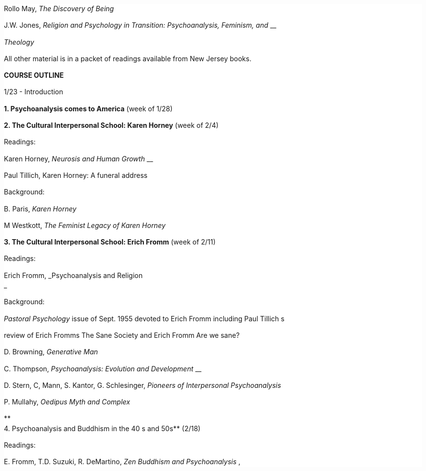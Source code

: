 Rollo May, _The Discovery of Being_

J.W. Jones, _Religion and Psychology in Transition: Psychoanalysis, Feminism,
and_ __

_Theology_

All other material is in a packet of readings available from New Jersey books.

**COURSE OUTLINE**

1/23 - Introduction

**1\. Psychoanalysis comes to America** (week of 1/28)

  

**2\. The Cultural Interpersonal School: Karen Horney** (week of 2/4)

  
Readings:

Karen Horney, _Neurosis and Human Growth_ __

Paul Tillich, Karen Horney: A funeral address  

  
Background:

B. Paris, _Karen Horney_

M Westkott, _The Feminist Legacy of Karen Horney_

  

**3\. The Cultural Interpersonal School: Erich Fromm** (week of 2/11)

  
Readings:

Erich Fromm, _Psychoanalysis and Religion  
_

  
Background:

_Pastoral Psychology_ issue of Sept. 1955 devoted to Erich Fromm including
Paul Tillich s

review of Erich Fromms The Sane Society and Erich Fromm Are we sane?

D. Browning, _Generative Man_

C. Thompson, _Psychoanalysis: Evolution and Development_ __

D. Stern, C, Mann, S. Kantor, G. Schlesinger, _Pioneers of Interpersonal
Psychoanalysis_

P. Mullahy, _Oedipus Myth and Complex_

**  
4\. Psychoanalysis and Buddhism in the 40 s and 50s** (2/18)

  
Readings:

E. Fromm, T.D. Suzuki, R. DeMartino, _Zen Buddhism and Psychoanalysis_ ,
